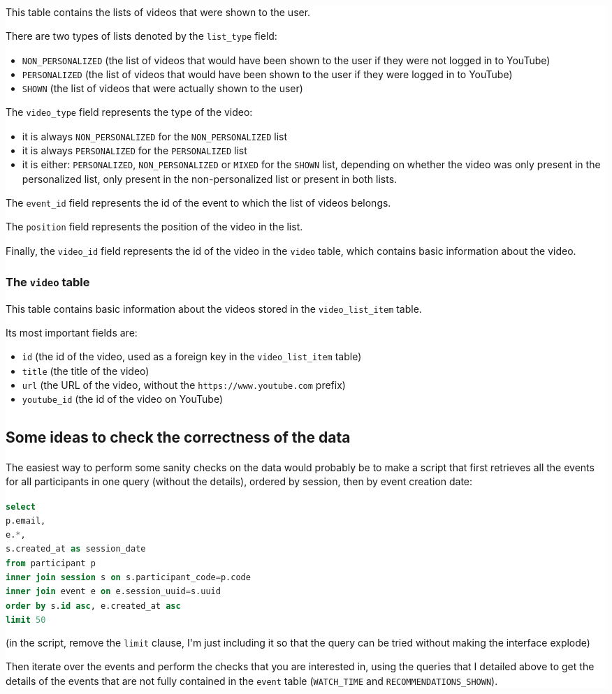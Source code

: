 This table contains the lists of videos that were shown to the user.

There are two types of lists denoted by the `list_type` field:
- `NON_PERSONALIZED` (the list of videos that would have been shown to the user if they were not logged in to YouTube)
- `PERSONALIZED` (the list of videos that would have been shown to the user if they were logged in to YouTube)
- `SHOWN` (the list of videos that were actually shown to the user)

The `video_type` field represents the type of the video:
- it is always `NON_PERSONALIZED` for the `NON_PERSONALIZED` list
- it is always `PERSONALIZED` for the `PERSONALIZED` list
- it is either: `PERSONALIZED`, `NON_PERSONALIZED` or `MIXED` for the `SHOWN` list, depending on whether the video was only present in the personalized list, only present in the non-personalized list or present in both lists.

The `event_id` field represents the id of the event to which the list of videos belongs.

The `position` field represents the position of the video in the list.

Finally, the `video_id` field represents the id of the video in the `video` table, which contains basic information about the video.

### The `video` table

This table contains basic information about the videos stored in the `video_list_item` table.

Its most important fields are:
- `id` (the id of the video, used as a foreign key in the `video_list_item` table)
- `title` (the title of the video)
- `url` (the URL of the video, without the `https://www.youtube.com` prefix)
- `youtube_id` (the id of the video on YouTube)

## Some ideas to check the correctness of the data

The easiest way to perform some sanity checks on the data would probably be to make a script that first retrieves all the events for all participants in one query (without the details), ordered by session, then by event creation date:

```sql
select
p.email,
e.*,
s.created_at as session_date
from participant p
inner join session s on s.participant_code=p.code
inner join event e on e.session_uuid=s.uuid
order by s.id asc, e.created_at asc
limit 50
```

(in the script, remove the `limit` clause, I'm just including it so that the query can be tried without making the interface explode)

Then iterate over the events and perform the checks that you are interested in, using the queries that I detailed above to get the details of the events that are not fully contained in the `event` table (`WATCH_TIME` and `RECOMMENDATIONS_SHOWN`).
